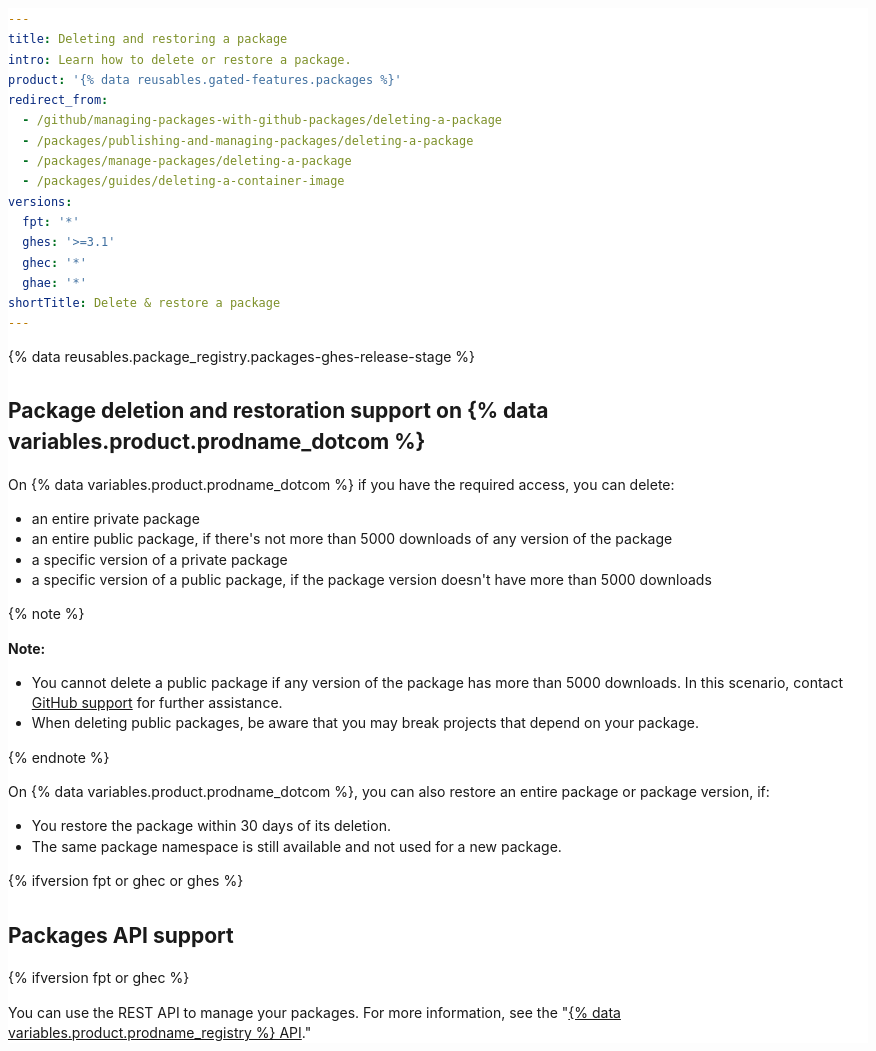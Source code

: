 ```yaml
---
title: Deleting and restoring a package
intro: Learn how to delete or restore a package.
product: '{% data reusables.gated-features.packages %}'
redirect_from:
  - /github/managing-packages-with-github-packages/deleting-a-package
  - /packages/publishing-and-managing-packages/deleting-a-package
  - /packages/manage-packages/deleting-a-package
  - /packages/guides/deleting-a-container-image
versions:
  fpt: '*'
  ghes: '>=3.1'
  ghec: '*'
  ghae: '*'
shortTitle: Delete & restore a package
---
```


{% data reusables.package_registry.packages-ghes-release-stage %}

## Package deletion and restoration support on {% data variables.product.prodname_dotcom %}

On {% data variables.product.prodname_dotcom %} if you have the required access, you can delete:
- an entire private package
- an entire public package, if there's not more than 5000 downloads of any version of the package
- a specific version of a private package
- a specific version of a public package, if the package version doesn't have more than 5000 downloads

{% note %}

**Note:** 
- You cannot delete a public package if any version of the package has more than 5000 downloads. In this scenario, contact [GitHub support](https://support.github.com/contact?tags=docs-packages) for further assistance.
- When deleting public packages, be aware that you may break projects that depend on your package.

{% endnote %}

On {% data variables.product.prodname_dotcom %}, you can also restore an entire package or package version, if:
- You restore the package within 30 days of its deletion.
- The same package namespace is still available and not used for a new package.

{% ifversion fpt or ghec or ghes %}
## Packages API support

{% ifversion fpt or ghec %}

You can use the REST API to manage your packages. For more information, see the "[{% data variables.product.prodname_registry %} API](/rest/reference/packages)."
